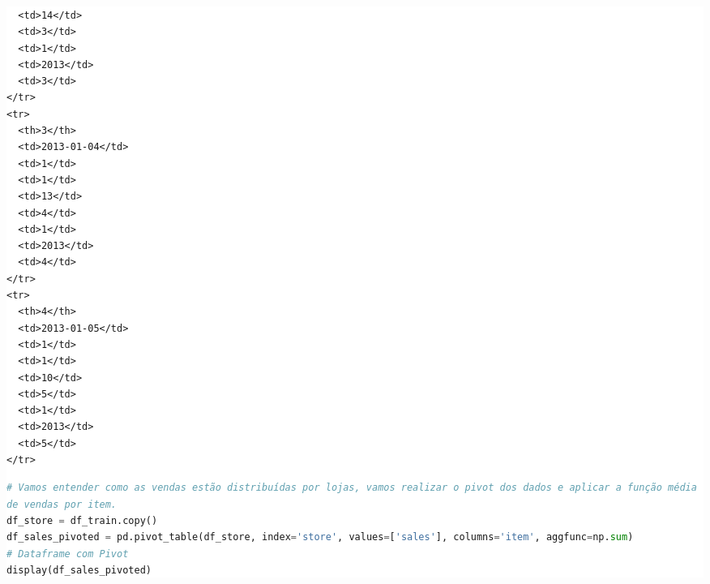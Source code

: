       <td>14</td>
      <td>3</td>
      <td>1</td>
      <td>2013</td>
      <td>3</td>
    </tr>
    <tr>
      <th>3</th>
      <td>2013-01-04</td>
      <td>1</td>
      <td>1</td>
      <td>13</td>
      <td>4</td>
      <td>1</td>
      <td>2013</td>
      <td>4</td>
    </tr>
    <tr>
      <th>4</th>
      <td>2013-01-05</td>
      <td>1</td>
      <td>1</td>
      <td>10</td>
      <td>5</td>
      <td>1</td>
      <td>2013</td>
      <td>5</td>
    </tr>
  </tbody>
</table>
</div>




```python
# Vamos entender como as vendas estão distribuídas por lojas, vamos realizar o pivot dos dados e aplicar a função média de vendas por item.
df_store = df_train.copy()
df_sales_pivoted = pd.pivot_table(df_store, index='store', values=['sales'], columns='item', aggfunc=np.sum)
# Dataframe com Pivot
display(df_sales_pivoted)
```


<div>
<style scoped>
    .dataframe tbody tr th:only-of-type {
        vertical-align: middle;
    }

    .dataframe tbody tr th {
        vertical-align: top;
    }
